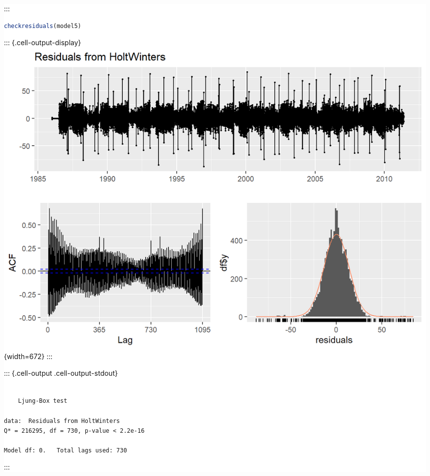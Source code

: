 :::

```{.r .cell-code}
checkresiduals(model5)
```

::: {.cell-output-display}
![](project_ts_codes4_files/figure-html/unnamed-chunk-10-5.png){width=672}
:::

::: {.cell-output .cell-output-stdout}

```

	Ljung-Box test

data:  Residuals from HoltWinters
Q* = 216295, df = 730, p-value < 2.2e-16

Model df: 0.   Total lags used: 730
```


:::
